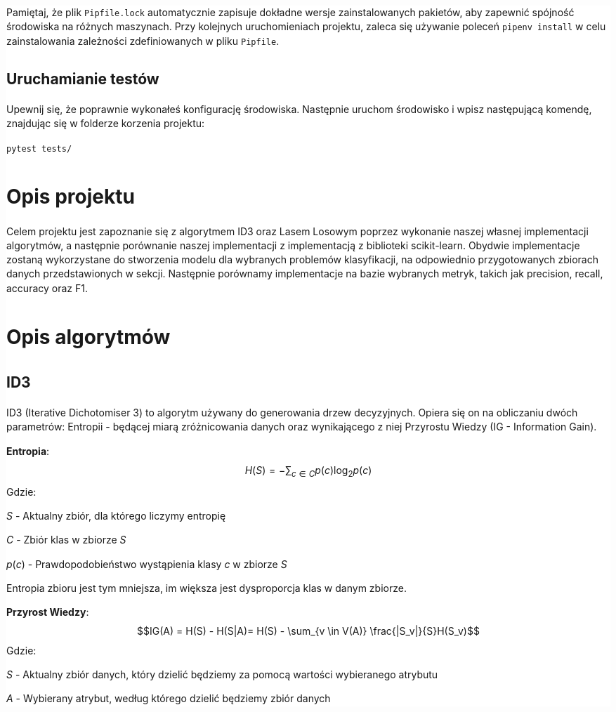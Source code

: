 Pamiętaj, że plik `Pipfile.lock` automatycznie zapisuje dokładne wersje zainstalowanych pakietów, aby zapewnić spójność środowiska na różnych maszynach. Przy kolejnych uruchomieniach projektu, zaleca się używanie poleceń `pipenv install` w celu zainstalowania zależności zdefiniowanych w pliku `Pipfile`.

## Uruchamianie testów

Upewnij się, że poprawnie wykonałeś konfigurację środowiska. Następnie uruchom środowisko i wpisz następującą komendę, znajdując się w folderze korzenia projektu: 

   ```bash
   pytest tests/
   ```


Opis projektu
=============

Celem projektu jest zapoznanie się z algorytmem ID3 oraz Lasem Losowym
poprzez wykonanie naszej własnej implementacji algorytmów, a następnie
porównanie naszej implementacji z implementacją z biblioteki
scikit-learn. Obydwie implementacje zostaną wykorzystane do stworzenia
modelu dla wybranych problemów klasyfikacji, na odpowiednio
przygotowanych zbiorach danych przedstawionych w sekcji. Następnie
porównamy implementacje na bazie wybranych metryk, takich jak precision,
recall, accuracy oraz F1.

Opis algorytmów
===============

ID3
---

ID3 (Iterative Dichotomiser 3) to algorytm używany do generowania drzew
decyzyjnych. Opiera się on na obliczaniu dwóch parametrów: Entropii -
będącej miarą zróżnicowania danych oraz wynikającego z niej Przyrostu
Wiedzy (IG - Information Gain).

**Entropia**: $$H(S) = - \sum_{c \in C} p(c)\log_2 p(c)$$ Gdzie:

$S$ - Aktualny zbiór, dla którego liczymy entropię

$C$ - Zbiór klas w zbiorze $S$

$p(c)$ - Prawdopodobieństwo wystąpienia klasy $c$ w zbiorze $S$

Entropia zbioru jest tym mniejsza, im większa jest dysproporcja klas w
danym zbiorze.

**Przyrost Wiedzy**:
$$IG(A) = H(S) - H(S|A)= H(S) - \sum_{v \in V(A)} \frac{|S_v|}{S}H(S_v)$$
Gdzie:

$S$ - Aktualny zbiór danych, który dzielić będziemy za pomocą wartości
wybieranego atrybutu

$A$ - Wybierany atrybut, według którego dzielić będziemy zbiór danych
